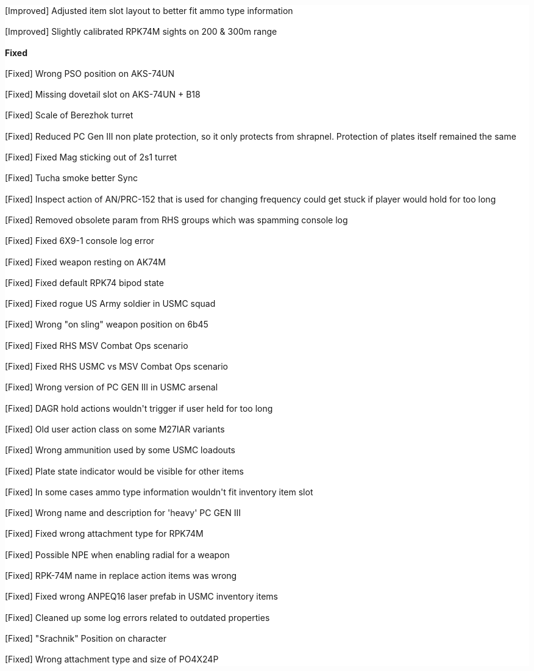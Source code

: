 \[Improved] Adjusted item slot layout to better fit ammo type information

\[Improved] Slightly calibrated RPK74M sights on 200 & 300m range

**Fixed**

\[Fixed] Wrong PSO position on AKS-74UN

\[Fixed] Missing dovetail slot on AKS-74UN + B18

\[Fixed] Scale of Berezhok turret

\[Fixed] Reduced PC Gen III non plate protection, so it only protects from shrapnel. Protection of plates itself remained the same

\[Fixed] Fixed Mag sticking out of 2s1 turret

\[Fixed] Tucha smoke better Sync

\[Fixed] Inspect action of AN/PRC-152 that is used for changing frequency could get stuck if player would hold for too long

\[Fixed] Removed obsolete param from RHS groups which was spamming console log

\[Fixed] Fixed 6X9-1 console log error

\[Fixed] Fixed weapon resting on AK74M

\[Fixed] Fixed default RPK74 bipod state

\[Fixed] Fixed rogue US Army soldier in USMC squad

\[Fixed] Wrong "on sling" weapon position on 6b45

\[Fixed] Fixed RHS MSV Combat Ops scenario

\[Fixed] Fixed RHS USMC vs MSV Combat Ops scenario

\[Fixed] Wrong version of PC GEN III in USMC arsenal

\[Fixed] DAGR hold actions wouldn't trigger if user held for too long

\[Fixed] Old user action class on some M27IAR variants

\[Fixed] Wrong ammunition used by some USMC loadouts

\[Fixed] Plate state indicator would be visible for other items

\[Fixed] In some cases ammo type information wouldn't fit inventory item slot

\[Fixed] Wrong name and description for 'heavy' PC GEN III

\[Fixed] Fixed wrong attachment type for RPK74M

\[Fixed] Possible NPE when enabling radial for a weapon

\[Fixed] RPK-74M name in replace action items was wrong

\[Fixed] Fixed wrong ANPEQ16 laser prefab in USMC inventory items

\[Fixed] Cleaned up some log errors related to outdated properties

\[Fixed] "Srachnik" Position on character

\[Fixed] Wrong attachment type and size of PO4X24P
